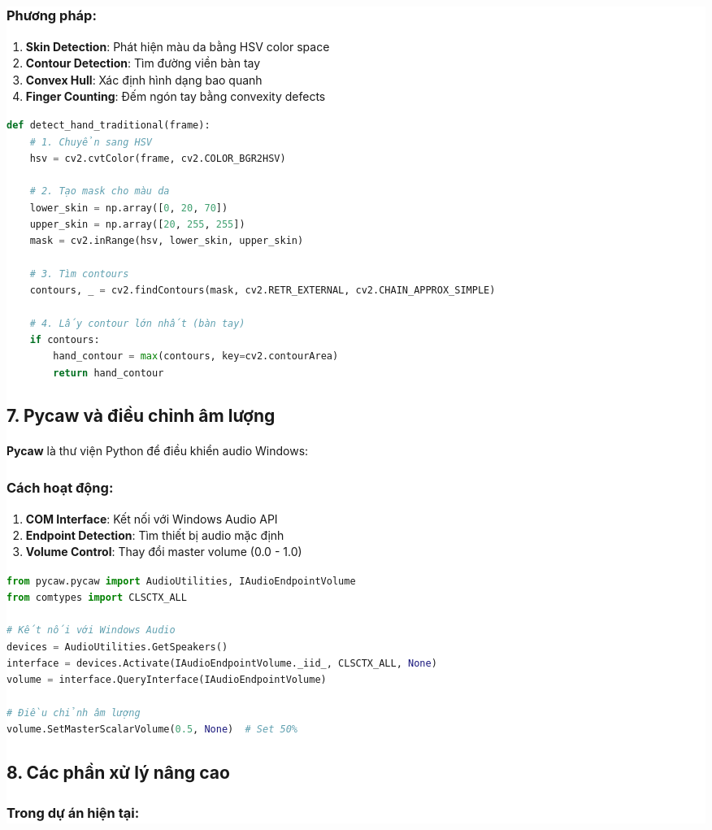 ### Phương pháp:

1. **Skin Detection**: Phát hiện màu da bằng HSV color space
2. **Contour Detection**: Tìm đường viền bàn tay
3. **Convex Hull**: Xác định hình dạng bao quanh
4. **Finger Counting**: Đếm ngón tay bằng convexity defects

```python
def detect_hand_traditional(frame):
    # 1. Chuyển sang HSV
    hsv = cv2.cvtColor(frame, cv2.COLOR_BGR2HSV)

    # 2. Tạo mask cho màu da
    lower_skin = np.array([0, 20, 70])
    upper_skin = np.array([20, 255, 255])
    mask = cv2.inRange(hsv, lower_skin, upper_skin)

    # 3. Tìm contours
    contours, _ = cv2.findContours(mask, cv2.RETR_EXTERNAL, cv2.CHAIN_APPROX_SIMPLE)

    # 4. Lấy contour lớn nhất (bàn tay)
    if contours:
        hand_contour = max(contours, key=cv2.contourArea)
        return hand_contour
```

## 7. Pycaw và điều chỉnh âm lượng

**Pycaw** là thư viện Python để điều khiển audio Windows:

### Cách hoạt động:

1. **COM Interface**: Kết nối với Windows Audio API
2. **Endpoint Detection**: Tìm thiết bị audio mặc định
3. **Volume Control**: Thay đổi master volume (0.0 - 1.0)

```python
from pycaw.pycaw import AudioUtilities, IAudioEndpointVolume
from comtypes import CLSCTX_ALL

# Kết nối với Windows Audio
devices = AudioUtilities.GetSpeakers()
interface = devices.Activate(IAudioEndpointVolume._iid_, CLSCTX_ALL, None)
volume = interface.QueryInterface(IAudioEndpointVolume)

# Điều chỉnh âm lượng
volume.SetMasterScalarVolume(0.5, None)  # Set 50%
```

## 8. Các phần xử lý nâng cao

### Trong dự án hiện tại:
